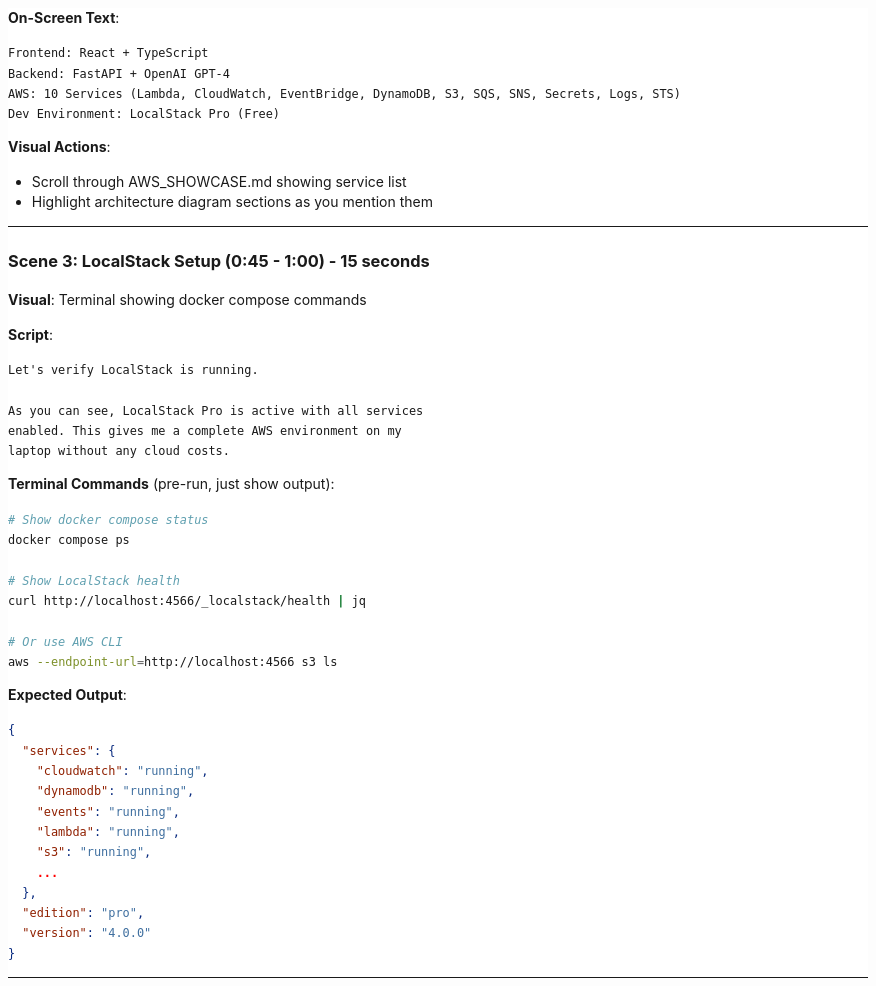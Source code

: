 **On-Screen Text**:
```
Frontend: React + TypeScript
Backend: FastAPI + OpenAI GPT-4
AWS: 10 Services (Lambda, CloudWatch, EventBridge, DynamoDB, S3, SQS, SNS, Secrets, Logs, STS)
Dev Environment: LocalStack Pro (Free)
```

**Visual Actions**:
- Scroll through AWS_SHOWCASE.md showing service list
- Highlight architecture diagram sections as you mention them

---

### Scene 3: LocalStack Setup (0:45 - 1:00) - 15 seconds

**Visual**: Terminal showing docker compose commands

**Script**:
```
Let's verify LocalStack is running. 

As you can see, LocalStack Pro is active with all services 
enabled. This gives me a complete AWS environment on my 
laptop without any cloud costs.
```

**Terminal Commands** (pre-run, just show output):
```bash
# Show docker compose status
docker compose ps

# Show LocalStack health
curl http://localhost:4566/_localstack/health | jq

# Or use AWS CLI
aws --endpoint-url=http://localhost:4566 s3 ls
```

**Expected Output**:
```json
{
  "services": {
    "cloudwatch": "running",
    "dynamodb": "running",
    "events": "running",
    "lambda": "running",
    "s3": "running",
    ...
  },
  "edition": "pro",
  "version": "4.0.0"
}
```

---